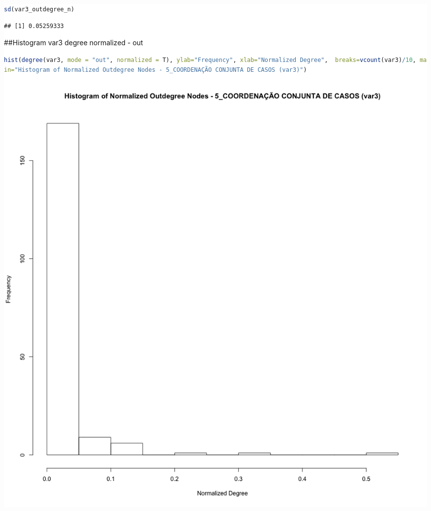 ```r
sd(var3_outdegree_n)
```

```
## [1] 0.05259333
```

##Histogram var3 degree normalized - out

```r
hist(degree(var3, mode = "out", normalized = T), ylab="Frequency", xlab="Normalized Degree",  breaks=vcount(var3)/10, main="Histogram of Normalized Outdegree Nodes - 5_COORDENAÇÃO CONJUNTA DE CASOS (var3)")
```

![](5_COORDENAÇÃO_CONJUNTA_DE_CASOS_2_degree_files/figure-html/unnamed-chunk-22-1.png)
